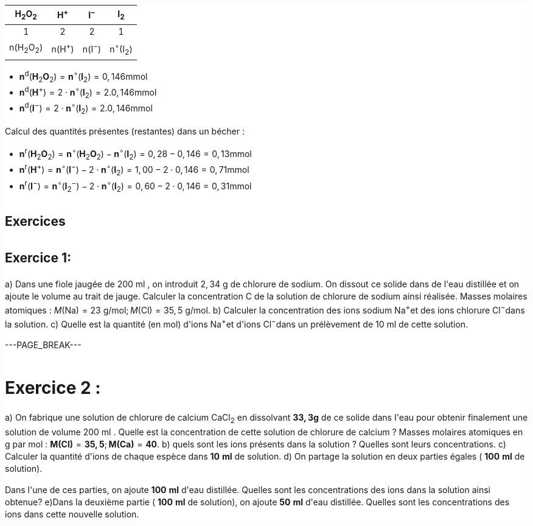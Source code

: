 | $\mathrm{H}_{2} \mathrm{O}_{2}$ | $\mathrm{H}^{+}$ | $\mathrm{I}^{-}$ | $\mathrm{I}_{2}$ |
| :--: | :--: | :--: | :--: |
| 1 | 2 | 2 | 1 |
| $\mathrm{n}\left(\mathrm{H}_{2} \mathrm{O}_{2}\right)$ | $\mathrm{n}\left(\mathrm{H}^{+}\right)$ | $\mathrm{n}\left(\mathrm{I}^{-}\right)$ | $\mathrm{n}^{\circ}\left(\mathrm{I}_{2}\right)$ |

- $\mathbf{n}^{\mathrm{d}}\left(\mathbf{H}_{2} \mathbf{O}_{2}\right)=\mathbf{n}^{\circ}\left(\mathbf{I}_{2}\right)=0,146 \mathrm{mmol}$
- $\mathbf{n}^{\mathrm{d}}\left(\mathbf{H}^{+}\right)=2 \cdot \mathbf{n}^{\circ}\left(\mathbf{I}_{2}\right)=2.0,146 \mathrm{mmol}$
- $\mathbf{n}^{\mathrm{d}}\left(\mathbf{I}^{-}\right)=2 \cdot \mathbf{n}^{\circ}\left(\mathbf{I}_{2}\right)=2.0,146 \mathrm{mmol}$

Calcul des quantités présentes (restantes) dans un bécher :

- $\mathbf{n}^{\mathrm{r}}\left(\mathbf{H}_{2} \mathbf{O}_{2}\right)=\mathbf{n}^{\circ}\left(\mathbf{H}_{2} \mathbf{O}_{2}\right)-\mathbf{n}^{\circ}\left(\mathbf{I}_{2}\right)=0,28-0,146=0,13 \mathrm{mmol}$
- $\mathbf{n}^{\mathrm{r}}\left(\mathbf{H}^{+}\right)=\mathbf{n}^{\circ}\left(\mathbf{I}^{-}\right)-2 \cdot \mathbf{n}^{\circ}\left(\mathbf{I}_{2}\right)=1,00-2 \cdot 0,146=0,71 \mathrm{mmol}$
- $\mathbf{n}^{\mathrm{r}}\left(\mathbf{I}^{-}\right)=\mathbf{n}^{\circ}\left(\mathbf{I}_{2}^{-}\right)-2 \cdot \mathbf{n}^{\circ}\left(\mathbf{I}_{2}\right)=0,60-2 \cdot 0,146=0,31 \mathrm{mmol}$


## Exercices

## Exercice 1:

a) Dans une fiole jaugée de 200 ml , on introduit $2,34 \mathrm{~g}$ de chlorure de sodium. On dissout ce solide dans de l'eau distillée et on ajoute le volume au trait de jauge.
Calculer la concentration C de la solution de chlorure de sodium ainsi réalisée.
Masses molaires atomiques : $M(\mathrm{Na})=23 \mathrm{~g} / \mathrm{mol} ; M(\mathrm{Cl})=35,5 \mathrm{~g} / \mathrm{mol}$.
b) Calculer la concentration des ions sodium $\mathrm{Na}^{+}$et des ions chlorure $\mathrm{Cl}^{-}$dans la solution.
c) Quelle est la quantité (en mol) d'ions $\mathrm{Na}^{+}$et d'ions $\mathrm{Cl}^{-}$dans un prélèvement de 10 ml de cette solution.

---PAGE_BREAK---

# Exercice 2 : 

a) On fabrique une solution de chlorure de calcium $\mathrm{CaCl}_{2}$ en dissolvant $\mathbf{3 3 , 3} \mathbf{g}$ de ce solide dans I'eau pour obtenir finalement une solution de volume 200 ml .
Quelle est la concentration de cette solution de chlorure de calcium ?
Masses molaires atomiques en g par mol : $\mathbf{M ( C l )}=\mathbf{3 5 , 5} ; \mathbf{M ( C a )}=\mathbf{4 0}$.
b) quels sont les ions présents dans la solution ? Quelles sont leurs concentrations.
c) Calculer la quantité d'ions de chaque espèce dans $\mathbf{1 0} \mathbf{~ m l}$ de solution.
d) On partage la solution en deux parties égales ( $\mathbf{1 0 0} \mathbf{~ m l}$ de solution).

Dans l'une de ces parties, on ajoute $\mathbf{1 0 0} \mathbf{~ m l}$ d'eau distillée. Quelles sont les concentrations des ions dans la solution ainsi obtenue?
e)Dans la deuxième partie ( $\mathbf{1 0 0} \mathbf{~ m l}$ de solution), on ajoute $\mathbf{5 0} \mathbf{~ m l}$ d'eau distillée. Quelles sont les concentrations des ions dans cette nouvelle solution.
